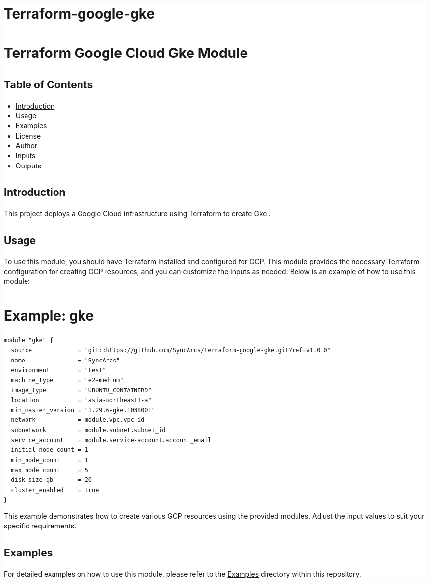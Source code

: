 # Terraform-google-gke
# Terraform Google Cloud Gke Module
## Table of Contents

- [Introduction](#introduction)
- [Usage](#usage)
- [Examples](#examples)
- [License](#license)
- [Author](#author)
- [Inputs](#inputs)
- [Outputs](#outputs)

## Introduction
This project deploys a Google Cloud infrastructure using Terraform to create Gke .
## Usage
To use this module, you should have Terraform installed and configured for GCP. This module provides the necessary Terraform configuration for creating GCP resources, and you can customize the inputs as needed. Below is an example of how to use this module:
# Example: gke
```hcl
module "gke" {
  source             = "git::https://github.com/SyncArcs/terraform-google-gke.git?ref=v1.0.0"
  name               = "SyncArcs"
  environment        = "test"
  machine_type       = "e2-medium"
  image_type         = "UBUNTU_CONTAINERD"
  location           = "asia-northeast1-a"
  min_master_version = "1.29.6-gke.1038001"
  network            = module.vpc.vpc_id
  subnetwork         = module.subnet.subnet_id
  service_account    = module.service-account.account_email
  initial_node_count = 1
  min_node_count     = 1
  max_node_count     = 5
  disk_size_gb       = 20
  cluster_enabled    = true
}
```
This example demonstrates how to create various GCP resources using the provided modules. Adjust the input values to suit your specific requirements.

## Examples
For detailed examples on how to use this module, please refer to the [Examples](https://github.com/SyncArcs/terraform-google-gke/tree/master/example) directory within this repository.
